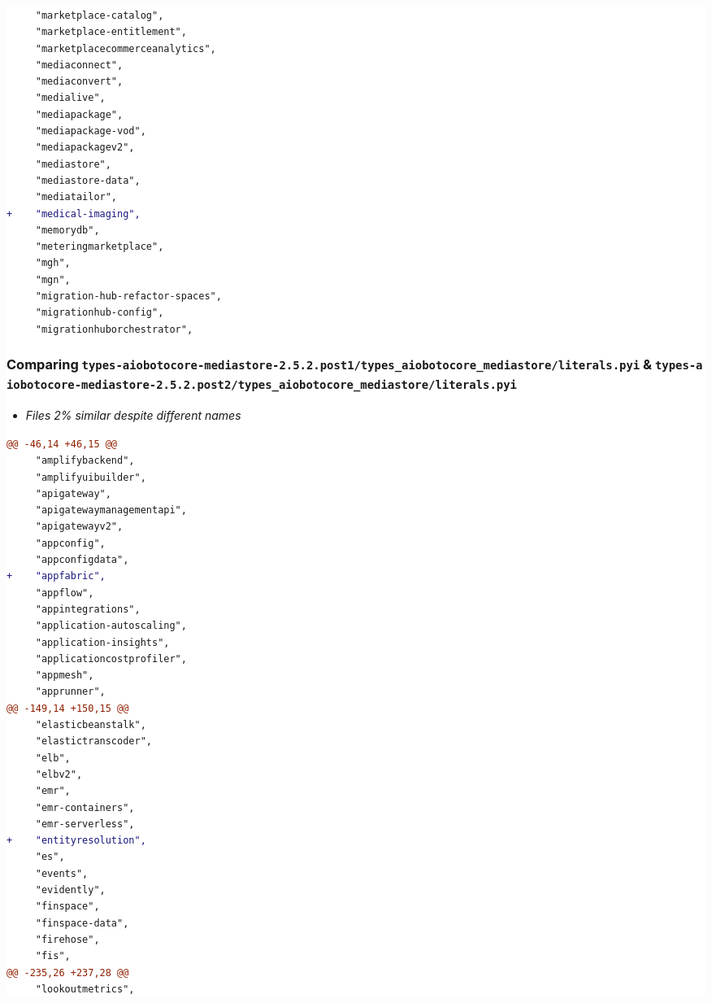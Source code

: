 ```diff
     "marketplace-catalog",
     "marketplace-entitlement",
     "marketplacecommerceanalytics",
     "mediaconnect",
     "mediaconvert",
     "medialive",
     "mediapackage",
     "mediapackage-vod",
     "mediapackagev2",
     "mediastore",
     "mediastore-data",
     "mediatailor",
+    "medical-imaging",
     "memorydb",
     "meteringmarketplace",
     "mgh",
     "mgn",
     "migration-hub-refactor-spaces",
     "migrationhub-config",
     "migrationhuborchestrator",
```

### Comparing `types-aiobotocore-mediastore-2.5.2.post1/types_aiobotocore_mediastore/literals.pyi` & `types-aiobotocore-mediastore-2.5.2.post2/types_aiobotocore_mediastore/literals.pyi`

 * *Files 2% similar despite different names*

```diff
@@ -46,14 +46,15 @@
     "amplifybackend",
     "amplifyuibuilder",
     "apigateway",
     "apigatewaymanagementapi",
     "apigatewayv2",
     "appconfig",
     "appconfigdata",
+    "appfabric",
     "appflow",
     "appintegrations",
     "application-autoscaling",
     "application-insights",
     "applicationcostprofiler",
     "appmesh",
     "apprunner",
@@ -149,14 +150,15 @@
     "elasticbeanstalk",
     "elastictranscoder",
     "elb",
     "elbv2",
     "emr",
     "emr-containers",
     "emr-serverless",
+    "entityresolution",
     "es",
     "events",
     "evidently",
     "finspace",
     "finspace-data",
     "firehose",
     "fis",
@@ -235,26 +237,28 @@
     "lookoutmetrics",
```